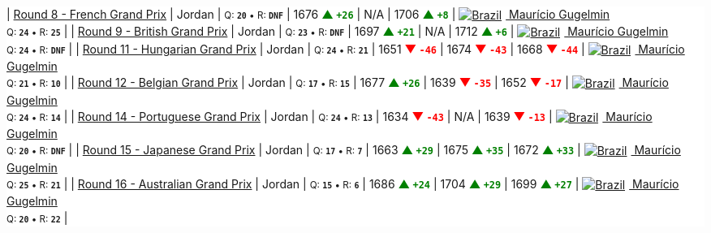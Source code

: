 | [Round 8 - French Grand Prix](../seasons/1992-season-report#round-8-french-grand-prix) | Jordan | <small>Q:&nbsp;**`20`**&nbsp;•&nbsp;R:&nbsp;**`DNF`**</small> | 1676 **<span style="color: green;">▲&nbsp;`+26`</span>** | N/A | 1706 **<span style="color: green;">▲&nbsp;`+8`</span>** | [<img src="https://upload.wikimedia.org/wikipedia/commons/0/05/Flag_of_Brazil.svg" alt="Brazil" width="20" height="auto" style="vertical-align: middle; margin-right: 5px;" onerror="this.outerHTML='🇧🇷'; this.style.marginRight='5px';"/> Maurício Gugelmin](maurcio-gugelmin)<br/><small>Q:&nbsp;**`24`**&nbsp;•&nbsp;R:&nbsp;**`25`**</small> |
| [Round 9 - British Grand Prix](../seasons/1992-season-report#round-9-british-grand-prix) | Jordan | <small>Q:&nbsp;**`23`**&nbsp;•&nbsp;R:&nbsp;**`DNF`**</small> | 1697 **<span style="color: green;">▲&nbsp;`+21`</span>** | N/A | 1712 **<span style="color: green;">▲&nbsp;`+6`</span>** | [<img src="https://upload.wikimedia.org/wikipedia/commons/0/05/Flag_of_Brazil.svg" alt="Brazil" width="20" height="auto" style="vertical-align: middle; margin-right: 5px;" onerror="this.outerHTML='🇧🇷'; this.style.marginRight='5px';"/> Maurício Gugelmin](maurcio-gugelmin)<br/><small>Q:&nbsp;**`24`**&nbsp;•&nbsp;R:&nbsp;**`DNF`**</small> |
| [Round 11 - Hungarian Grand Prix](../seasons/1992-season-report#round-11-hungarian-grand-prix) | Jordan | <small>Q:&nbsp;**`24`**&nbsp;•&nbsp;R:&nbsp;**`21`**</small> | 1651 **<span style="color: red;">▼&nbsp;`-46`</span>** | 1674 **<span style="color: red;">▼&nbsp;`-43`</span>** | 1668 **<span style="color: red;">▼&nbsp;`-44`</span>** | [<img src="https://upload.wikimedia.org/wikipedia/commons/0/05/Flag_of_Brazil.svg" alt="Brazil" width="20" height="auto" style="vertical-align: middle; margin-right: 5px;" onerror="this.outerHTML='🇧🇷'; this.style.marginRight='5px';"/> Maurício Gugelmin](maurcio-gugelmin)<br/><small>Q:&nbsp;**`21`**&nbsp;•&nbsp;R:&nbsp;**`10`**</small> |
| [Round 12 - Belgian Grand Prix](../seasons/1992-season-report#round-12-belgian-grand-prix) | Jordan | <small>Q:&nbsp;**`17`**&nbsp;•&nbsp;R:&nbsp;**`15`**</small> | 1677 **<span style="color: green;">▲&nbsp;`+26`</span>** | 1639 **<span style="color: red;">▼&nbsp;`-35`</span>** | 1652 **<span style="color: red;">▼&nbsp;`-17`</span>** | [<img src="https://upload.wikimedia.org/wikipedia/commons/0/05/Flag_of_Brazil.svg" alt="Brazil" width="20" height="auto" style="vertical-align: middle; margin-right: 5px;" onerror="this.outerHTML='🇧🇷'; this.style.marginRight='5px';"/> Maurício Gugelmin](maurcio-gugelmin)<br/><small>Q:&nbsp;**`24`**&nbsp;•&nbsp;R:&nbsp;**`14`**</small> |
| [Round 14 - Portuguese Grand Prix](../seasons/1992-season-report#round-14-portuguese-grand-prix) | Jordan | <small>Q:&nbsp;**`24`**&nbsp;•&nbsp;R:&nbsp;**`13`**</small> | 1634 **<span style="color: red;">▼&nbsp;`-43`</span>** | N/A | 1639 **<span style="color: red;">▼&nbsp;`-13`</span>** | [<img src="https://upload.wikimedia.org/wikipedia/commons/0/05/Flag_of_Brazil.svg" alt="Brazil" width="20" height="auto" style="vertical-align: middle; margin-right: 5px;" onerror="this.outerHTML='🇧🇷'; this.style.marginRight='5px';"/> Maurício Gugelmin](maurcio-gugelmin)<br/><small>Q:&nbsp;**`20`**&nbsp;•&nbsp;R:&nbsp;**`DNF`**</small> |
| [Round 15 - Japanese Grand Prix](../seasons/1992-season-report#round-15-japanese-grand-prix) | Jordan | <small>Q:&nbsp;**`17`**&nbsp;•&nbsp;R:&nbsp;**`7`**</small> | 1663 **<span style="color: green;">▲&nbsp;`+29`</span>** | 1675 **<span style="color: green;">▲&nbsp;`+35`</span>** | 1672 **<span style="color: green;">▲&nbsp;`+33`</span>** | [<img src="https://upload.wikimedia.org/wikipedia/commons/0/05/Flag_of_Brazil.svg" alt="Brazil" width="20" height="auto" style="vertical-align: middle; margin-right: 5px;" onerror="this.outerHTML='🇧🇷'; this.style.marginRight='5px';"/> Maurício Gugelmin](maurcio-gugelmin)<br/><small>Q:&nbsp;**`25`**&nbsp;•&nbsp;R:&nbsp;**`21`**</small> |
| [Round 16 - Australian Grand Prix](../seasons/1992-season-report#round-16-australian-grand-prix) | Jordan | <small>Q:&nbsp;**`15`**&nbsp;•&nbsp;R:&nbsp;**`6`**</small> | 1686 **<span style="color: green;">▲&nbsp;`+24`</span>** | 1704 **<span style="color: green;">▲&nbsp;`+29`</span>** | 1699 **<span style="color: green;">▲&nbsp;`+27`</span>** | [<img src="https://upload.wikimedia.org/wikipedia/commons/0/05/Flag_of_Brazil.svg" alt="Brazil" width="20" height="auto" style="vertical-align: middle; margin-right: 5px;" onerror="this.outerHTML='🇧🇷'; this.style.marginRight='5px';"/> Maurício Gugelmin](maurcio-gugelmin)<br/><small>Q:&nbsp;**`20`**&nbsp;•&nbsp;R:&nbsp;**`22`**</small> |

